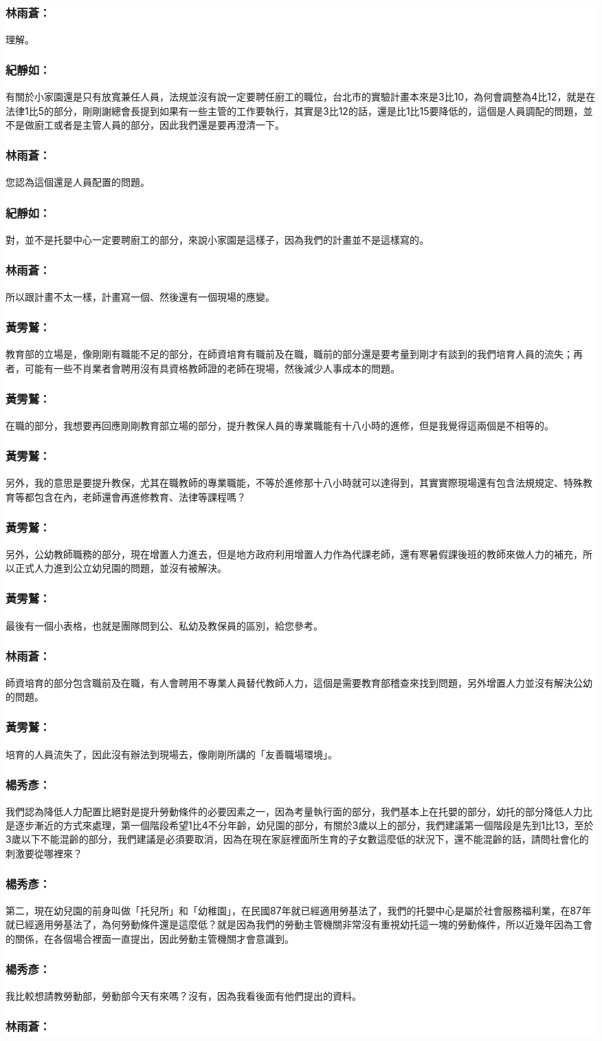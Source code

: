 ### 林雨蒼：
理解。

### 紀靜如：
有關於小家園還是只有放寬兼任人員，法規並沒有說一定要聘任廚工的職位，台北市的實驗計畫本來是3比10，為何會調整為4比12，就是在法律1比5的部分，剛剛謝總會長提到如果有一些主管的工作要執行，其實是3比12的話，還是比1比15要降低的，這個是人員調配的問題，並不是做廚工或者是主管人員的部分，因此我們還是要再澄清一下。

### 林雨蒼：
您認為這個還是人員配置的問題。

### 紀靜如：
對，並不是托嬰中心一定要聘廚工的部分，來說小家園是這樣子，因為我們的計畫並不是這樣寫的。

### 林雨蒼：
所以跟計畫不太一樣，計畫寫一個、然後還有一個現場的應變。

### 黃雱鷲：
教育部的立場是，像剛剛有職能不足的部分，在師資培育有職前及在職，職前的部分還是要考量到剛才有談到的我們培育人員的流失；再者，可能有一些不肖業者會聘用沒有具資格教師證的老師在現場，然後減少人事成本的問題。

### 黃雱鷲：
在職的部分，我想要再回應剛剛教育部立場的部分，提升教保人員的專業職能有十八小時的進修，但是我覺得這兩個是不相等的。

### 黃雱鷲：
另外，我的意思是要提升教保，尤其在職教師的專業職能，不等於進修那十八小時就可以達得到，其實實際現場還有包含法規規定、特殊教育等都包含在內，老師還會再進修教育、法律等課程嗎？

### 黃雱鷲：
另外，公幼教師職務的部分，現在增置人力進去，但是地方政府利用增置人力作為代課老師，還有寒暑假課後班的教師來做人力的補充，所以正式人力進到公立幼兒園的問題，並沒有被解決。

### 黃雱鷲：
最後有一個小表格，也就是團隊問到公、私幼及教保員的區別，給您參考。

### 林雨蒼：
師資培育的部分包含職前及在職，有人會聘用不專業人員替代教師人力，這個是需要教育部稽查來找到問題，另外增置人力並沒有解決公幼的問題。

### 黃雱鷲：
培育的人員流失了，因此沒有辦法到現場去，像剛剛所講的「友善職場環境」。

### 楊秀彥：
我們認為降低人力配置比絕對是提升勞動條件的必要因素之一，因為考量執行面的部分，我們基本上在托嬰的部分，幼托的部分降低人力比是逐步漸近的方式來處理，第一個階段希望1比4不分年齡，幼兒園的部分，有關於3歲以上的部分，我們建議第一個階段是先到1比13，至於3歲以下不能混齡的部分，我們建議是必須要取消，因為在現在家庭裡面所生育的子女數這麼低的狀況下，還不能混齡的話，請問社會化的刺激要從哪裡來？

### 楊秀彥：
第二，現在幼兒園的前身叫做「托兒所」和「幼稚園」，在民國87年就已經適用勞基法了，我們的托嬰中心是屬於社會服務福利業，在87年就已經適用勞基法了，為何勞動條件還是這麼低？就是因為我們的勞動主管機關非常沒有重視幼托這一塊的勞動條件，所以近幾年因為工會的關係，在各個場合裡面一直提出，因此勞動主管機關才會意識到。

### 楊秀彥：
我比較想請教勞動部，勞動部今天有來嗎？沒有，因為我看後面有他們提出的資料。

### 林雨蒼：
